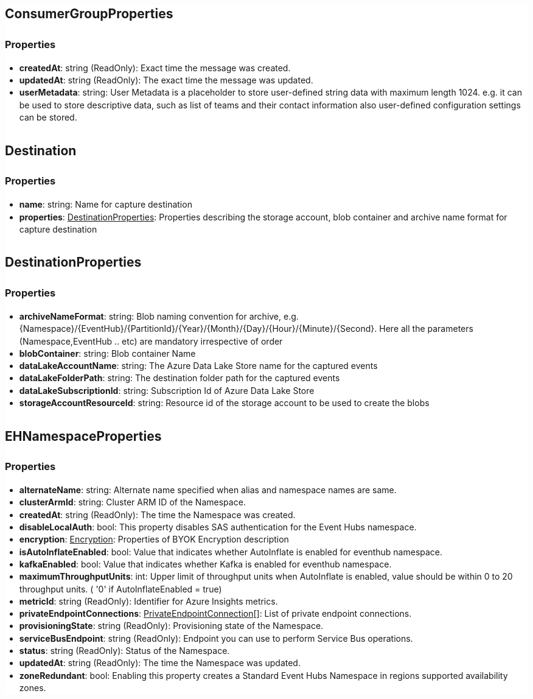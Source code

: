 ## ConsumerGroupProperties
### Properties
* **createdAt**: string (ReadOnly): Exact time the message was created.
* **updatedAt**: string (ReadOnly): The exact time the message was updated.
* **userMetadata**: string: User Metadata is a placeholder to store user-defined string data with maximum length 1024. e.g. it can be used to store descriptive data, such as list of teams and their contact information also user-defined configuration settings can be stored.

## Destination
### Properties
* **name**: string: Name for capture destination
* **properties**: [DestinationProperties](#destinationproperties): Properties describing the storage account, blob container and archive name format for capture destination

## DestinationProperties
### Properties
* **archiveNameFormat**: string: Blob naming convention for archive, e.g. {Namespace}/{EventHub}/{PartitionId}/{Year}/{Month}/{Day}/{Hour}/{Minute}/{Second}. Here all the parameters (Namespace,EventHub .. etc) are mandatory irrespective of order
* **blobContainer**: string: Blob container Name
* **dataLakeAccountName**: string: The Azure Data Lake Store name for the captured events
* **dataLakeFolderPath**: string: The destination folder path for the captured events
* **dataLakeSubscriptionId**: string: Subscription Id of Azure Data Lake Store
* **storageAccountResourceId**: string: Resource id of the storage account to be used to create the blobs

## EHNamespaceProperties
### Properties
* **alternateName**: string: Alternate name specified when alias and namespace names are same.
* **clusterArmId**: string: Cluster ARM ID of the Namespace.
* **createdAt**: string (ReadOnly): The time the Namespace was created.
* **disableLocalAuth**: bool: This property disables SAS authentication for the Event Hubs namespace.
* **encryption**: [Encryption](#encryption): Properties of BYOK Encryption description
* **isAutoInflateEnabled**: bool: Value that indicates whether AutoInflate is enabled for eventhub namespace.
* **kafkaEnabled**: bool: Value that indicates whether Kafka is enabled for eventhub namespace.
* **maximumThroughputUnits**: int: Upper limit of throughput units when AutoInflate is enabled, value should be within 0 to 20 throughput units. ( '0' if AutoInflateEnabled = true)
* **metricId**: string (ReadOnly): Identifier for Azure Insights metrics.
* **privateEndpointConnections**: [PrivateEndpointConnection](#privateendpointconnection)[]: List of private endpoint connections.
* **provisioningState**: string (ReadOnly): Provisioning state of the Namespace.
* **serviceBusEndpoint**: string (ReadOnly): Endpoint you can use to perform Service Bus operations.
* **status**: string (ReadOnly): Status of the Namespace.
* **updatedAt**: string (ReadOnly): The time the Namespace was updated.
* **zoneRedundant**: bool: Enabling this property creates a Standard Event Hubs Namespace in regions supported availability zones.
